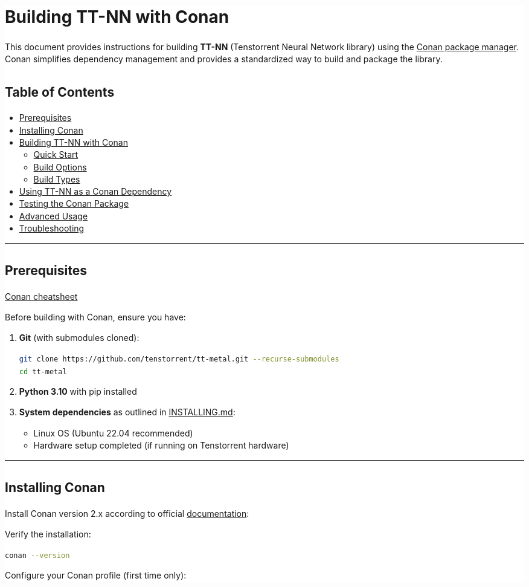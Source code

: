 # Building TT-NN with Conan

This document provides instructions for building **TT-NN** (Tenstorrent Neural Network library) using the [Conan package manager](https://conan.io/). Conan simplifies dependency management and provides a standardized way to build and package the library.

## Table of Contents

- [Prerequisites](#prerequisites)
- [Installing Conan](#installing-conan)
- [Building TT-NN with Conan](#building-tt-nn-with-conan)
  - [Quick Start](#quick-start)
  - [Build Options](#build-options)
  - [Build Types](#build-types)
- [Using TT-NN as a Conan Dependency](#using-tt-nn-as-a-conan-dependency)
- [Testing the Conan Package](#testing-the-conan-package)
- [Advanced Usage](#advanced-usage)
- [Troubleshooting](#troubleshooting)

---

## Prerequisites

[Conan cheatsheet](https://media.jfrog.com/wp-content/uploads/2021/05/25084434/conan-cheatsheet.pdf)

Before building with Conan, ensure you have:

1. **Git** (with submodules cloned):
   ```bash
   git clone https://github.com/tenstorrent/tt-metal.git --recurse-submodules
   cd tt-metal
   ```

2. **Python 3.10** with pip installed

3. **System dependencies** as outlined in [INSTALLING.md](../INSTALLING.md):
   - Linux OS (Ubuntu 22.04 recommended)
   - Hardware setup completed (if running on Tenstorrent hardware)

---

## Installing Conan

Install Conan version 2.x according to official [documentation](https://docs.conan.io/2/installation.html):

Verify the installation:

```bash
conan --version
```

Configure your Conan profile (first time only):
